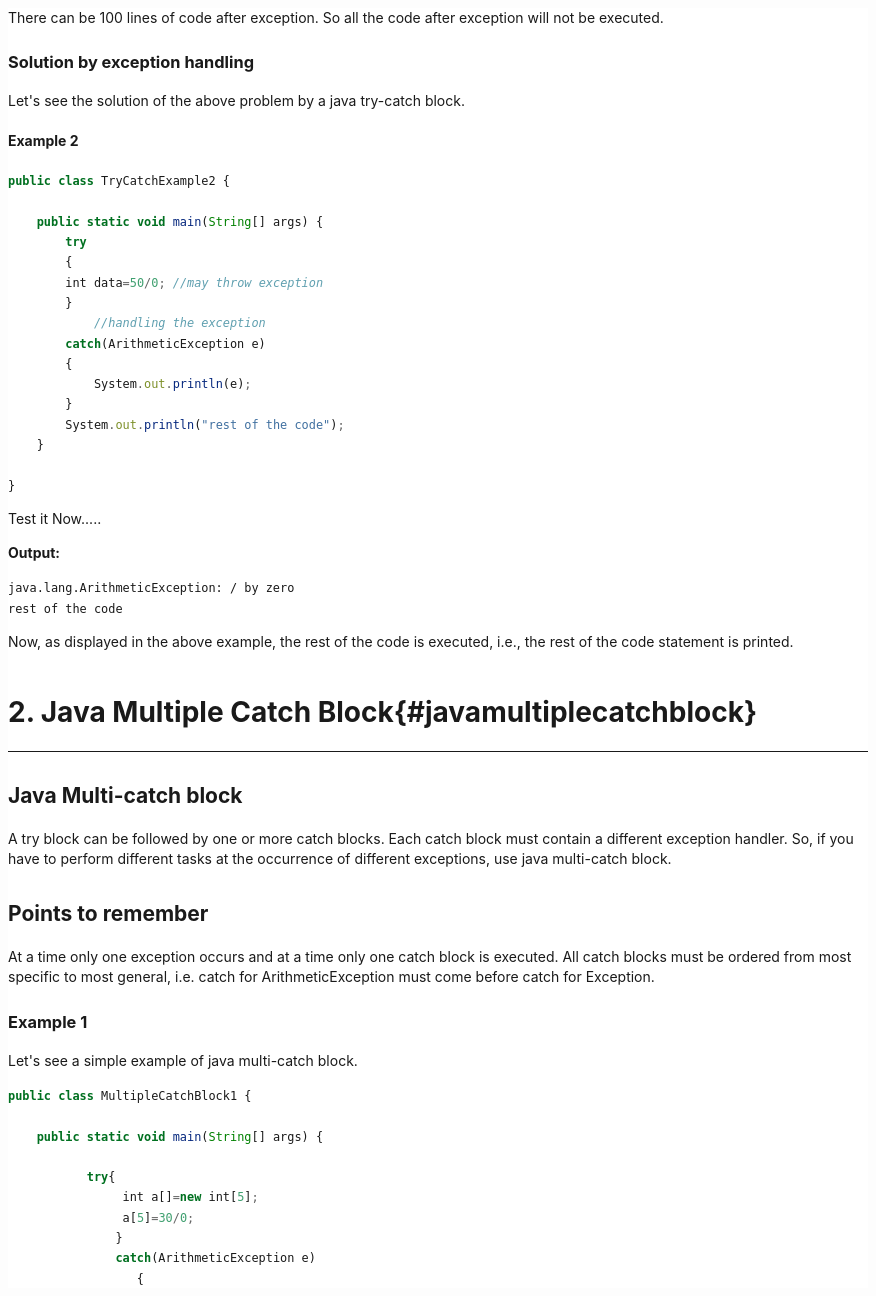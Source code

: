 There can be 100 lines of code after exception. So all the code after exception will not be executed.

### Solution by exception handling
Let's see the solution of the above problem by a java try-catch block.

#### Example 2
``` javascript
public class TryCatchExample2 {  
  
    public static void main(String[] args) {  
        try  
        {  
        int data=50/0; //may throw exception   
        }  
            //handling the exception  
        catch(ArithmeticException e)  
        {  
            System.out.println(e);  
        }  
        System.out.println("rest of the code");  
    }  
      
}  
``` 
Test it Now.....

**Output:**
``` 
java.lang.ArithmeticException: / by zero
rest of the code
``` 
Now, as displayed in the above example, the rest of the code is executed, i.e., the rest of the code statement is printed.


# 2. Java Multiple Catch Block{#javamultiplecatchblock}
------------------------------------

## Java Multi-catch block
A try block can be followed by one or more catch blocks. Each catch block must contain a different exception handler. So, if you have to perform different tasks at the occurrence of different exceptions, use java multi-catch block.

## Points to remember
At a time only one exception occurs and at a time only one catch block is executed.
All catch blocks must be ordered from most specific to most general, i.e. catch for ArithmeticException must come before catch for Exception.

### Example 1
Let's see a simple example of java multi-catch block.
``` javascript
public class MultipleCatchBlock1 {  
  
    public static void main(String[] args) {  
          
           try{    
                int a[]=new int[5];    
                a[5]=30/0;    
               }    
               catch(ArithmeticException e)  
                  {  
```